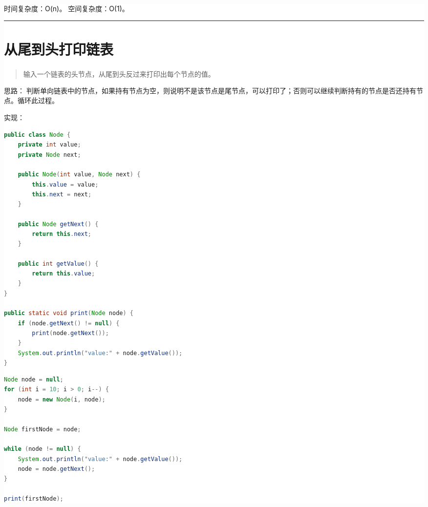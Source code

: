 时间复杂度：O(n)。
空间复杂度：O(1)。

---

# **从尾到头打印链表**
> 输入一个链表的头节点，从尾到头反过来打印出每个节点的值。

思路：
判断单向链表中的节点，如果持有节点为空，则说明不是该节点是尾节点，可以打印了；否则可以继续判断持有的节点是否还持有节点。循环此过程。

实现：
```java
public class Node {
    private int value;
    private Node next;

    public Node(int value, Node next) {
        this.value = value;
        this.next = next;
    }

    public Node getNext() {
        return this.next;
    }

    public int getValue() {
        return this.value;
    }
}

public static void print(Node node) {
    if (node.getNext() != null) {
        print(node.getNext());
    }
    System.out.println("value:" + node.getValue());
}
```

```java
Node node = null;
for (int i = 10; i > 0; i--) {
    node = new Node(i, node);
}

Node firstNode = node;

while (node != null) {
    System.out.println("value:" + node.getValue());
    node = node.getNext();
}

print(firstNode);
```
